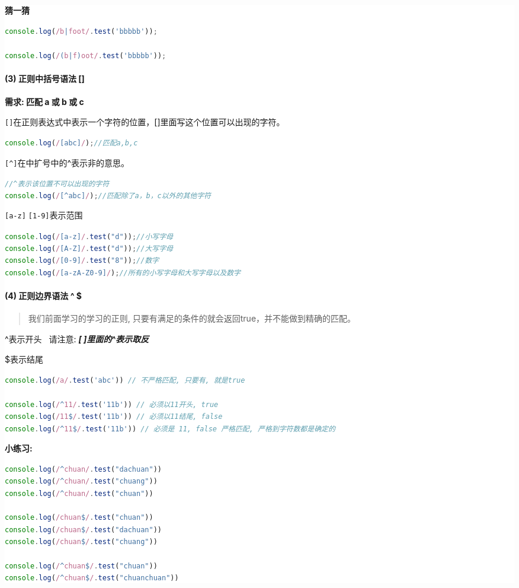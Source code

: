 **猜一猜**

```jsx
console.log(/b|foot/.test('bbbbb'));

console.log(/(b|f)oot/.test('bbbbb'));
```



#### (3) 正则中括号语法 []

**需求: 匹配 a 或 b 或 c**

`[]`在正则表达式中表示一个字符的位置，[]里面写这个位置可以出现的字符。

```javascript
console.log(/[abc]/);//匹配a,b,c
```

`[^]`在中扩号中的^表示非的意思。

```javascript
//^表示该位置不可以出现的字符
console.log(/[^abc]/);//匹配除了a，b，c以外的其他字符
```

`[a-z]` `[1-9]`表示范围

```javascript
console.log(/[a-z]/.test("d"));//小写字母
console.log(/[A-Z]/.test("d"));//大写字母
console.log(/[0-9]/.test("8"));//数字
console.log(/[a-zA-Z0-9]/);//所有的小写字母和大写字母以及数字
```



#### (4) 正则边界语法 ^ $

> 我们前面学习的学习的正则,  只要有满足的条件的就会返回true，并不能做到精确的匹配。

^表示开头   请注意: ***[ ]里面的^表示取反***

$表示结尾

```javascript
console.log(/a/.test('abc')) // 不严格匹配, 只要有, 就是true

console.log(/^11/.test('11b')) // 必须以11开头, true
console.log(/11$/.test('11b')) // 必须以11结尾, false
console.log(/^11$/.test('11b')) // 必须是 11, false 严格匹配, 严格到字符数都是确定的
```

**小练习:**

```jsx
console.log(/^chuan/.test("dachuan"))
console.log(/^chuan/.test("chuang"))
console.log(/^chuan/.test("chuan"))

console.log(/chuan$/.test("chuan"))
console.log(/chuan$/.test("dachuan"))
console.log(/chuan$/.test("chuang"))

console.log(/^chuan$/.test("chuan"))
console.log(/^chuan$/.test("chuanchuan"))
```
